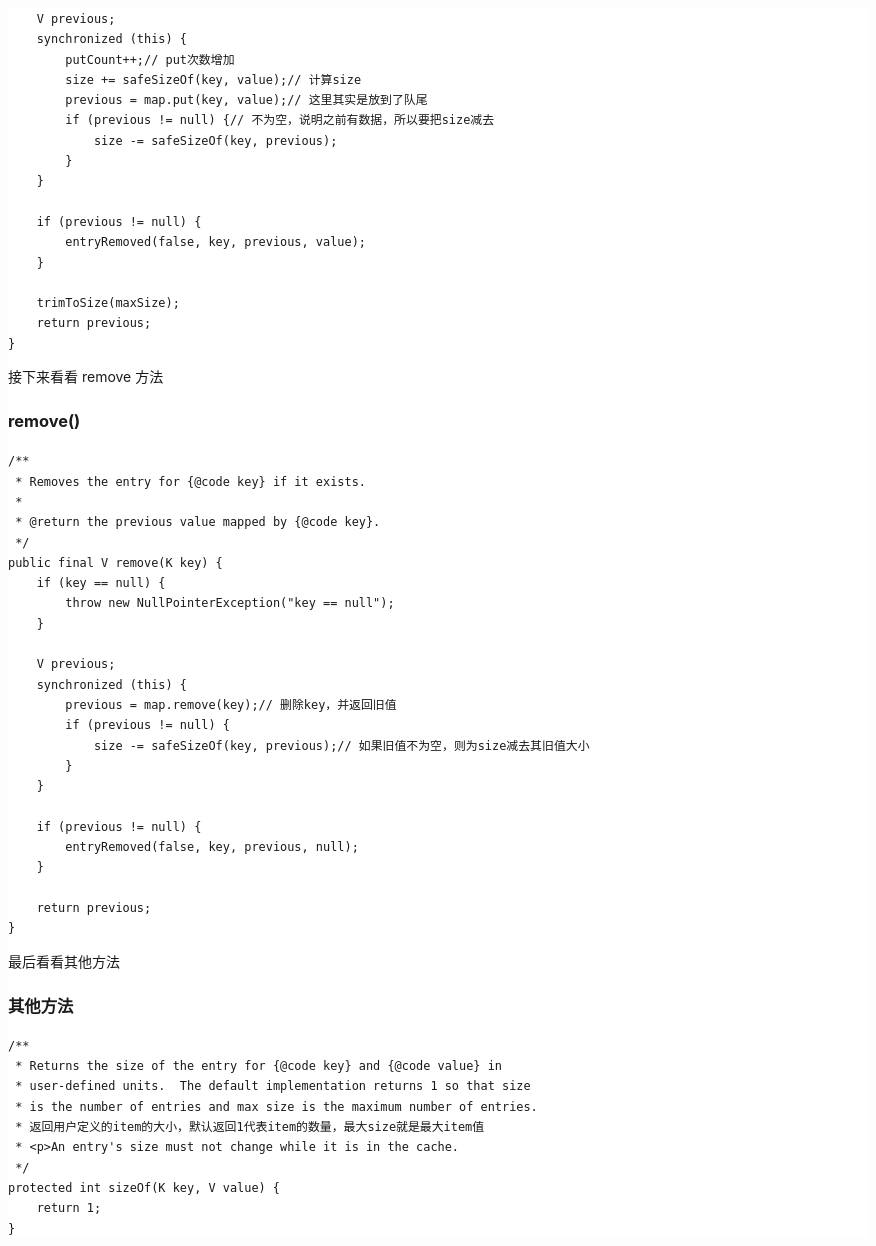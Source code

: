         V previous;
        synchronized (this) {
            putCount++;// put次数增加
            size += safeSizeOf(key, value);// 计算size
            previous = map.put(key, value);// 这里其实是放到了队尾
            if (previous != null) {// 不为空，说明之前有数据，所以要把size减去
                size -= safeSizeOf(key, previous);
            }
        }

        if (previous != null) {
            entryRemoved(false, key, previous, value);
        }

        trimToSize(maxSize);
        return previous;
    }

接下来看看 remove 方法

### remove() ###

	/**
     * Removes the entry for {@code key} if it exists.
     *
     * @return the previous value mapped by {@code key}.
     */
    public final V remove(K key) {
        if (key == null) {
            throw new NullPointerException("key == null");
        }

        V previous;
        synchronized (this) {
            previous = map.remove(key);// 删除key，并返回旧值  
            if (previous != null) {
                size -= safeSizeOf(key, previous);// 如果旧值不为空，则为size减去其旧值大小  
            }
        }

        if (previous != null) {
            entryRemoved(false, key, previous, null);
        }

        return previous;
    }

最后看看其他方法

### 其他方法 ###

 	/**
     * Returns the size of the entry for {@code key} and {@code value} in
     * user-defined units.  The default implementation returns 1 so that size
     * is the number of entries and max size is the maximum number of entries.
     * 返回用户定义的item的大小，默认返回1代表item的数量，最大size就是最大item值
     * <p>An entry's size must not change while it is in the cache.
     */
    protected int sizeOf(K key, V value) {
        return 1;
    }
